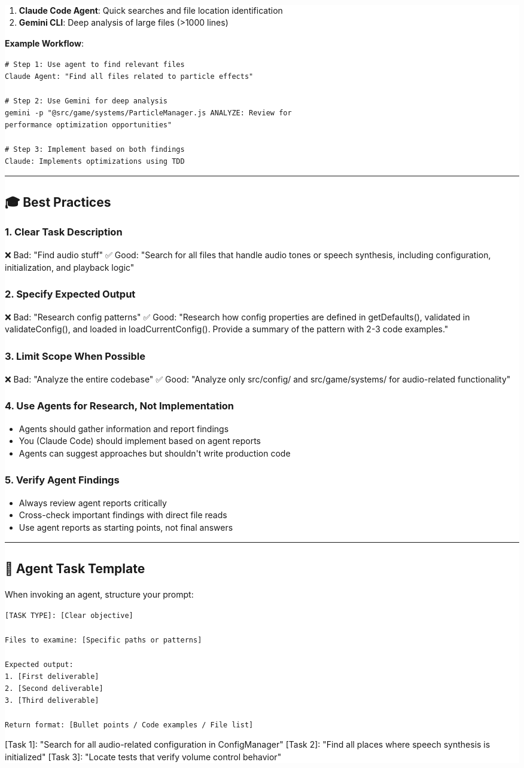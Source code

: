 1. **Claude Code Agent**: Quick searches and file location identification
2. **Gemini CLI**: Deep analysis of large files (>1000 lines)

**Example Workflow**:
```
# Step 1: Use agent to find relevant files
Claude Agent: "Find all files related to particle effects"

# Step 2: Use Gemini for deep analysis
gemini -p "@src/game/systems/ParticleManager.js ANALYZE: Review for
performance optimization opportunities"

# Step 3: Implement based on both findings
Claude: Implements optimizations using TDD
```

---

## 🎓 Best Practices

### 1. Clear Task Description
❌ Bad: "Find audio stuff"
✅ Good: "Search for all files that handle audio tones or speech synthesis, including configuration, initialization, and playback logic"

### 2. Specify Expected Output
❌ Bad: "Research config patterns"
✅ Good: "Research how config properties are defined in getDefaults(), validated in validateConfig(), and loaded in loadCurrentConfig(). Provide a summary of the pattern with 2-3 code examples."

### 3. Limit Scope When Possible
❌ Bad: "Analyze the entire codebase"
✅ Good: "Analyze only src/config/ and src/game/systems/ for audio-related functionality"

### 4. Use Agents for Research, Not Implementation
- Agents should gather information and report findings
- You (Claude Code) should implement based on agent reports
- Agents can suggest approaches but shouldn't write production code

### 5. Verify Agent Findings
- Always review agent reports critically
- Cross-check important findings with direct file reads
- Use agent reports as starting points, not final answers

---

## 📝 Agent Task Template

When invoking an agent, structure your prompt:

```
[TASK TYPE]: [Clear objective]

Files to examine: [Specific paths or patterns]

Expected output:
1. [First deliverable]
2. [Second deliverable]
3. [Third deliverable]

Return format: [Bullet points / Code examples / File list]
```


[Task 1]: "Search for all audio-related configuration in ConfigManager"
[Task 2]: "Find all places where speech synthesis is initialized"
[Task 3]: "Locate tests that verify volume control behavior"